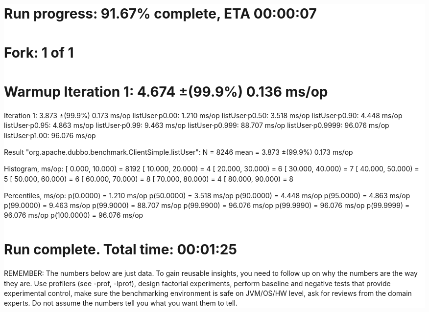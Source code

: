 # Run progress: 91.67% complete, ETA 00:00:07
# Fork: 1 of 1
# Warmup Iteration   1: 4.674 ±(99.9%) 0.136 ms/op
Iteration   1: 3.873 ±(99.9%) 0.173 ms/op
                 listUser·p0.00:   1.210 ms/op
                 listUser·p0.50:   3.518 ms/op
                 listUser·p0.90:   4.448 ms/op
                 listUser·p0.95:   4.863 ms/op
                 listUser·p0.99:   9.463 ms/op
                 listUser·p0.999:  88.707 ms/op
                 listUser·p0.9999: 96.076 ms/op
                 listUser·p1.00:   96.076 ms/op



Result "org.apache.dubbo.benchmark.ClientSimple.listUser":
  N = 8246
  mean =      3.873 ±(99.9%) 0.173 ms/op

  Histogram, ms/op:
    [  0.000,  10.000) = 8192 
    [ 10.000,  20.000) = 4 
    [ 20.000,  30.000) = 6 
    [ 30.000,  40.000) = 7 
    [ 40.000,  50.000) = 5 
    [ 50.000,  60.000) = 6 
    [ 60.000,  70.000) = 8 
    [ 70.000,  80.000) = 4 
    [ 80.000,  90.000) = 8 

  Percentiles, ms/op:
      p(0.0000) =      1.210 ms/op
     p(50.0000) =      3.518 ms/op
     p(90.0000) =      4.448 ms/op
     p(95.0000) =      4.863 ms/op
     p(99.0000) =      9.463 ms/op
     p(99.9000) =     88.707 ms/op
     p(99.9900) =     96.076 ms/op
     p(99.9990) =     96.076 ms/op
     p(99.9999) =     96.076 ms/op
    p(100.0000) =     96.076 ms/op


# Run complete. Total time: 00:01:25

REMEMBER: The numbers below are just data. To gain reusable insights, you need to follow up on
why the numbers are the way they are. Use profilers (see -prof, -lprof), design factorial
experiments, perform baseline and negative tests that provide experimental control, make sure
the benchmarking environment is safe on JVM/OS/HW level, ask for reviews from the domain experts.
Do not assume the numbers tell you what you want them to tell.
